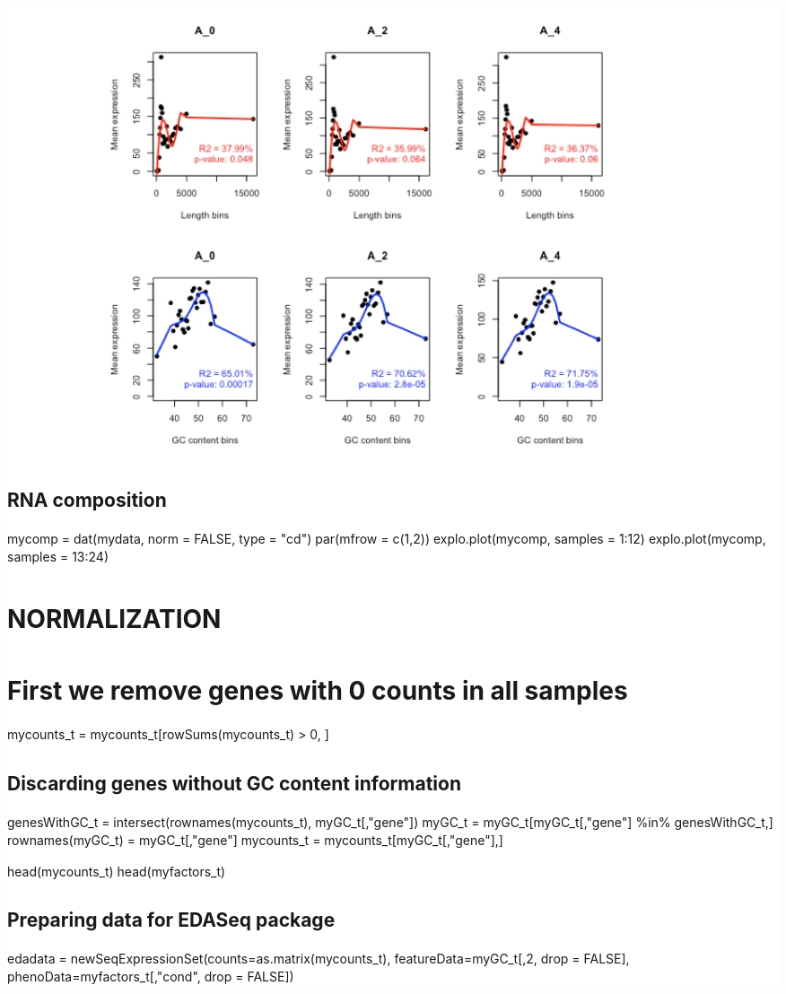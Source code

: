 <img src="/r/bias.png" alt="" width="800px" height="500px"/> 

## RNA composition
mycomp = dat(mydata, norm = FALSE, type = "cd")
par(mfrow = c(1,2))
explo.plot(mycomp, samples = 1:12)
explo.plot(mycomp, samples = 13:24)

#  NORMALIZATION   
# First we remove genes with 0 counts in all samples
mycounts_t = mycounts_t[rowSums(mycounts_t) > 0, ]

## Discarding genes without GC content information
genesWithGC_t = intersect(rownames(mycounts_t), myGC_t[,"gene"])
myGC_t = myGC_t[myGC_t[,"gene"] %in% genesWithGC_t,]
rownames(myGC_t) = myGC_t[,"gene"]
mycounts_t = mycounts_t[myGC_t[,"gene"],] 

head(mycounts_t)
head(myfactors_t)
## Preparing data for EDASeq package
edadata = newSeqExpressionSet(counts=as.matrix(mycounts_t), featureData=myGC_t[,2, drop = FALSE], phenoData=myfactors_t[,"cond", drop = FALSE])
